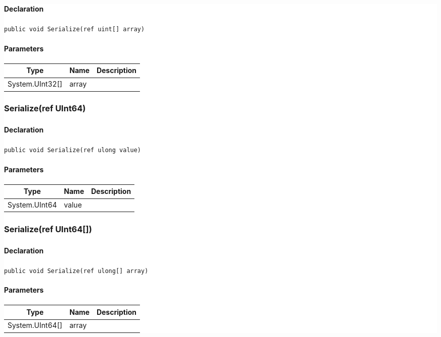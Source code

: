 <div class="markdown level1 conceptual">

</div>

#### Declaration

``` lang-csharp
public void Serialize(ref uint[] array)
```

#### Parameters

| Type              | Name  | Description |
|-------------------|-------|-------------|
| System.UInt32\[\] | array |             |

### Serialize(ref UInt64)

<div class="markdown level1 summary">

</div>

<div class="markdown level1 conceptual">

</div>

#### Declaration

``` lang-csharp
public void Serialize(ref ulong value)
```

#### Parameters

| Type          | Name  | Description |
|---------------|-------|-------------|
| System.UInt64 | value |             |

### Serialize(ref UInt64\[\])

<div class="markdown level1 summary">

</div>

<div class="markdown level1 conceptual">

</div>

#### Declaration

``` lang-csharp
public void Serialize(ref ulong[] array)
```

#### Parameters

| Type              | Name  | Description |
|-------------------|-------|-------------|
| System.UInt64\[\] | array |             |
